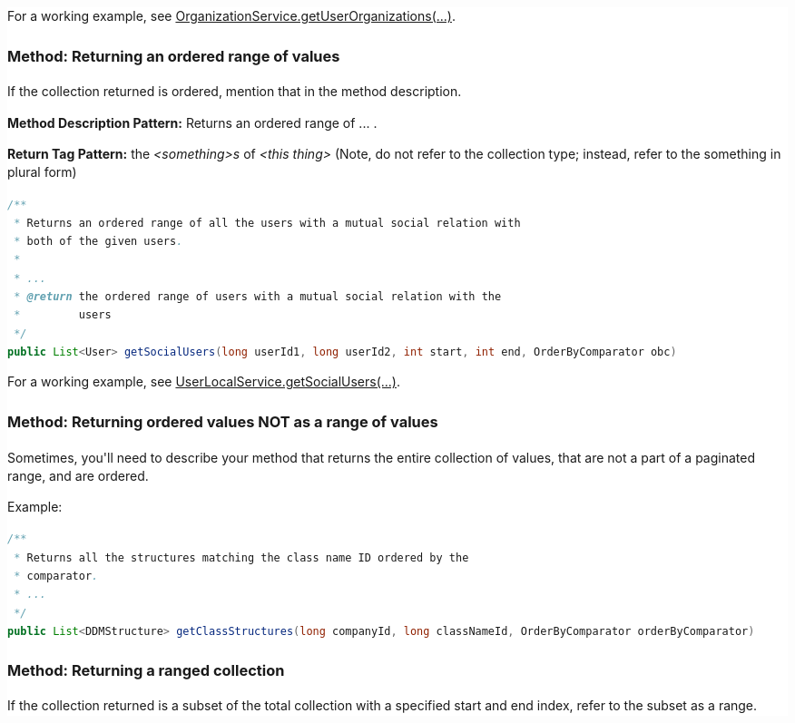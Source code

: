For a working example, see
[OrganizationService.getUserOrganizations(...)](https://docs.liferay.com/portal/7.1-latest/javadocs/portal-kernel/com/liferay/portal/kernel/service/OrganizationService.html#getUserOrganizations-long-).

### Method: Returning an ordered range of values

If the collection returned is ordered, mention that in the method description.

**Method Description Pattern:** Returns an ordered range of ... .

**Return Tag Pattern:** the *&lt;something>s* of *&lt;this thing>* (Note, do
not refer to the collection type; instead, refer to the something in plural
form)

```java
/**
 * Returns an ordered range of all the users with a mutual social relation with
 * both of the given users.
 *
 * ...
 * @return the ordered range of users with a mutual social relation with the
 *         users
 */
public List<User> getSocialUsers(long userId1, long userId2, int start, int end, OrderByComparator obc)
```

For a working example, see
[UserLocalService.getSocialUsers(...)](https://docs.liferay.com/portal/7.1-latest/javadocs/portal-kernel/com/liferay/portal/kernel/service/UserLocalService.html#getSocialUsers-long-long-int-int-com.liferay.portal.kernel.util.OrderByComparator-).

### Method: Returning ordered values NOT as a range of values

Sometimes, you'll need to describe your method that returns the entire
collection of values, that are not a part of a paginated range, and are ordered.

Example:

```java
/**
 * Returns all the structures matching the class name ID ordered by the
 * comparator.
 * ...
 */
public List<DDMStructure> getClassStructures(long companyId, long classNameId, OrderByComparator orderByComparator)
```

### Method: Returning a ranged collection

If the collection returned is a subset of the total collection with a specified
start and end index, refer to the subset as a range.
